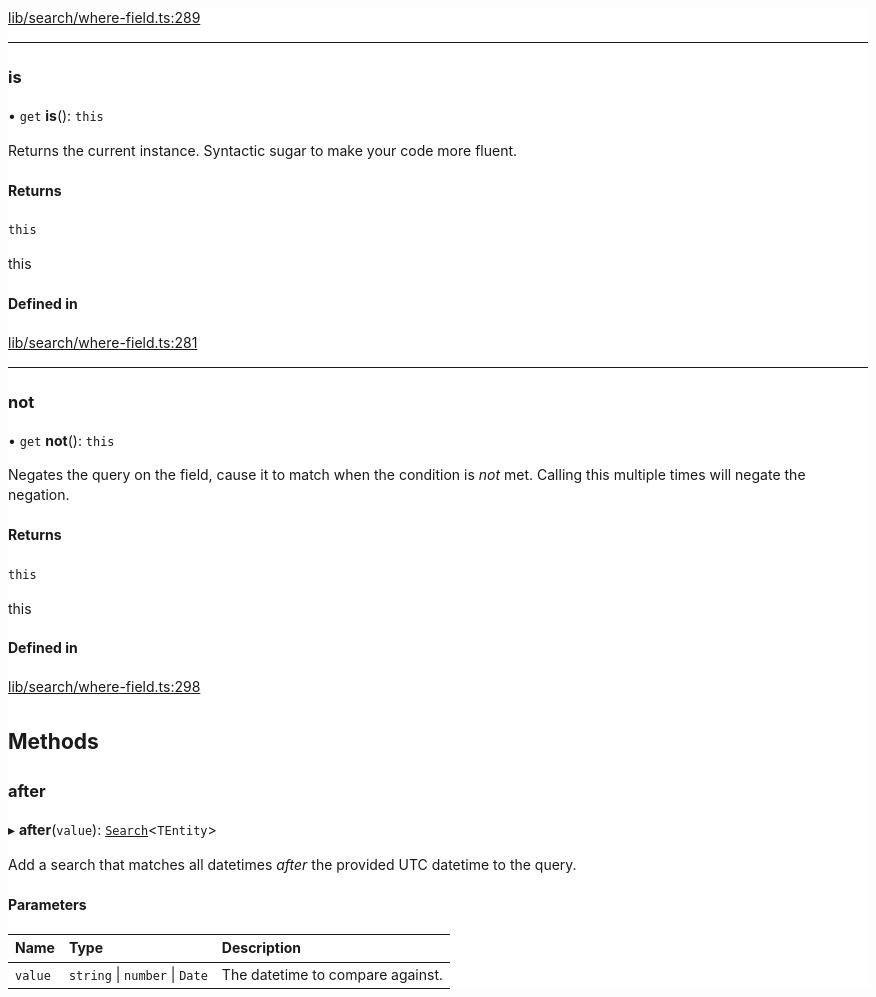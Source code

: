 [lib/search/where-field.ts:289](https://github.com/redis/redis-om-node/blob/9268f6d/lib/search/where-field.ts#L289)

___

### is

• `get` **is**(): `this`

Returns the current instance. Syntactic sugar to make your code more fluent.

#### Returns

`this`

this

#### Defined in

[lib/search/where-field.ts:281](https://github.com/redis/redis-om-node/blob/9268f6d/lib/search/where-field.ts#L281)

___

### not

• `get` **not**(): `this`

Negates the query on the field, cause it to match when the condition is
*not* met. Calling this multiple times will negate the negation.

#### Returns

`this`

this

#### Defined in

[lib/search/where-field.ts:298](https://github.com/redis/redis-om-node/blob/9268f6d/lib/search/where-field.ts#L298)

## Methods

### after

▸ **after**(`value`): [`Search`](Search.md)<`TEntity`\>

Add a search that matches all datetimes *after* the provided UTC datetime to the query.

#### Parameters

| Name | Type | Description |
| :------ | :------ | :------ |
| `value` | `string` \| `number` \| `Date` | The datetime to compare against. |
